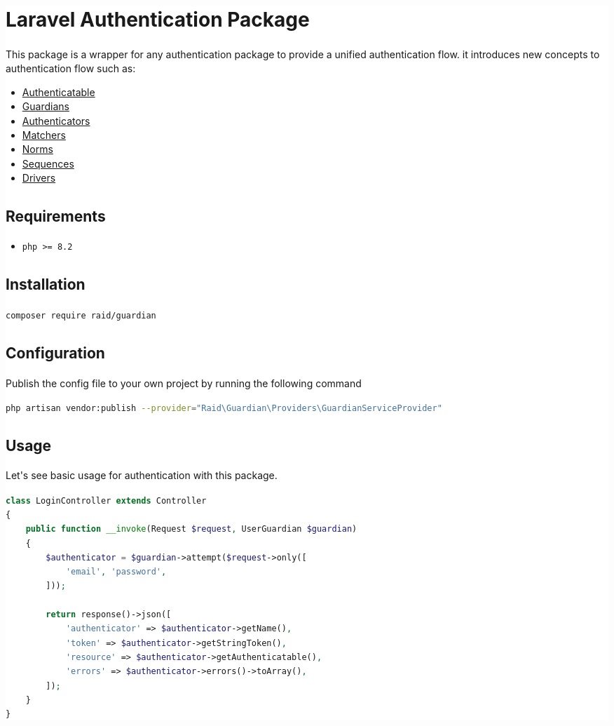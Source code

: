 # Laravel Authentication Package

This package is a wrapper for any authentication package to provide a unified authentication flow.
it introduces new concepts to authentication flow such as:

- [Authenticatable](#authenticatable)
- [Guardians](#guardian)
- [Authenticators](#authenticator)
- [Matchers](#matcher)
- [Norms](#norm)
- [Sequences](#sequence)
- [Drivers](#driver)

## Requirements

- `php >= 8.2`

## Installation

```bash
composer require raid/guardian
```

## Configuration

Publish the config file to your own project by running the following command

```bash
php artisan vendor:publish --provider="Raid\Guardian\Providers\GuardianServiceProvider"
```

## Usage

Let's see basic usage for authentication with this package.

```php
class LoginController extends Controller
{
    public function __invoke(Request $request, UserGuardian $guardian)
    {
        $authenticator = $guardian->attempt($request->only([
            'email', 'password',
        ]));

        return response()->json([
            'authenticator' => $authenticator->getName(),
            'token' => $authenticator->getStringToken(),
            'resource' => $authenticator->getAuthenticatable(),
            'errors' => $authenticator->errors()->toArray(),
        ]);
    }
}
```

